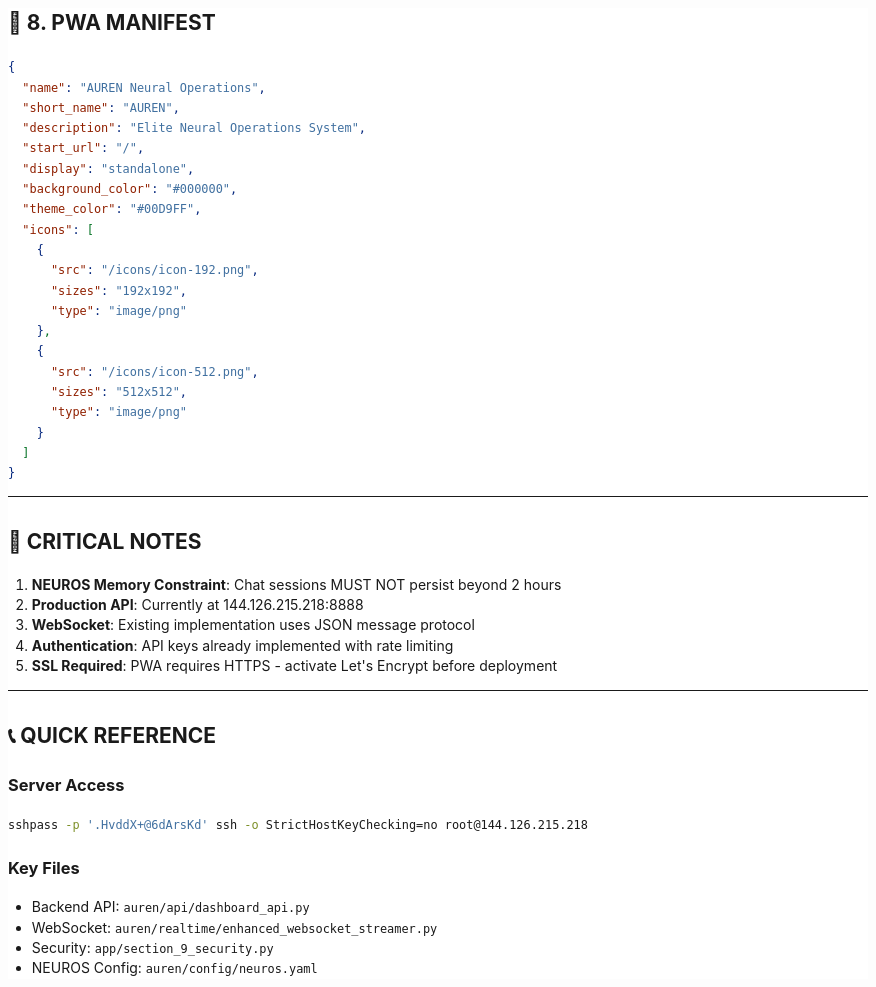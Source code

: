 ## 📱 8. PWA MANIFEST

```json
{
  "name": "AUREN Neural Operations",
  "short_name": "AUREN",
  "description": "Elite Neural Operations System",
  "start_url": "/",
  "display": "standalone",
  "background_color": "#000000",
  "theme_color": "#00D9FF",
  "icons": [
    {
      "src": "/icons/icon-192.png",
      "sizes": "192x192",
      "type": "image/png"
    },
    {
      "src": "/icons/icon-512.png",
      "sizes": "512x512",
      "type": "image/png"
    }
  ]
}
```

---

## 🚨 CRITICAL NOTES

1. **NEUROS Memory Constraint**: Chat sessions MUST NOT persist beyond 2 hours
2. **Production API**: Currently at 144.126.215.218:8888
3. **WebSocket**: Existing implementation uses JSON message protocol
4. **Authentication**: API keys already implemented with rate limiting
5. **SSL Required**: PWA requires HTTPS - activate Let's Encrypt before deployment

---

## 📞 QUICK REFERENCE

### Server Access
```bash
sshpass -p '.HvddX+@6dArsKd' ssh -o StrictHostKeyChecking=no root@144.126.215.218
```

### Key Files
- Backend API: `auren/api/dashboard_api.py`
- WebSocket: `auren/realtime/enhanced_websocket_streamer.py`
- Security: `app/section_9_security.py`
- NEUROS Config: `auren/config/neuros.yaml`
